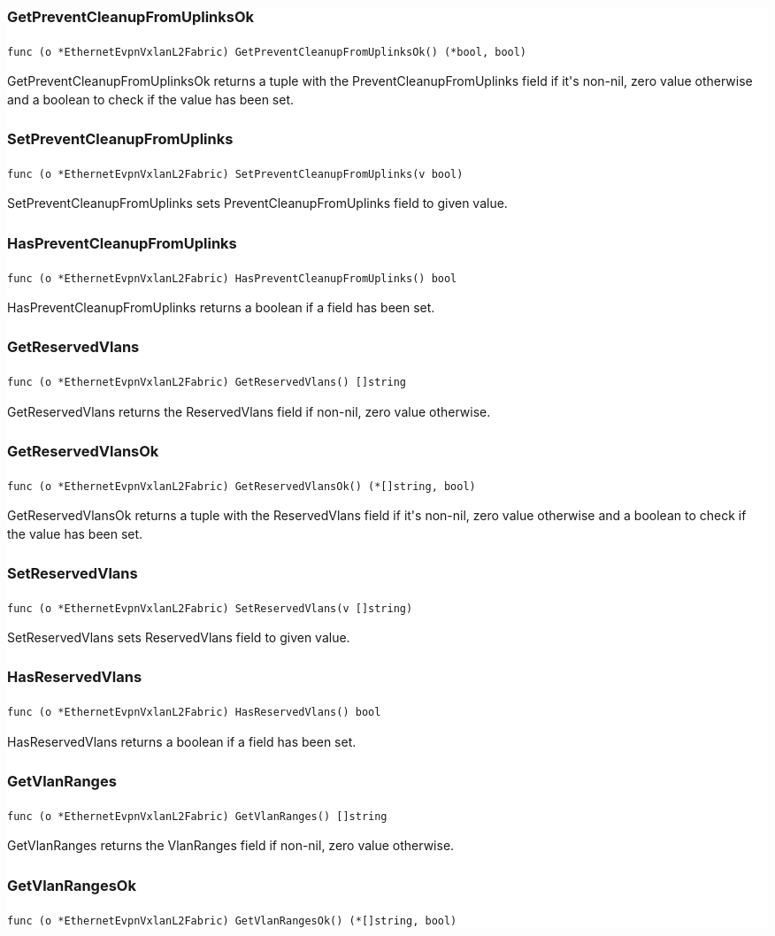 ### GetPreventCleanupFromUplinksOk

`func (o *EthernetEvpnVxlanL2Fabric) GetPreventCleanupFromUplinksOk() (*bool, bool)`

GetPreventCleanupFromUplinksOk returns a tuple with the PreventCleanupFromUplinks field if it's non-nil, zero value otherwise
and a boolean to check if the value has been set.

### SetPreventCleanupFromUplinks

`func (o *EthernetEvpnVxlanL2Fabric) SetPreventCleanupFromUplinks(v bool)`

SetPreventCleanupFromUplinks sets PreventCleanupFromUplinks field to given value.

### HasPreventCleanupFromUplinks

`func (o *EthernetEvpnVxlanL2Fabric) HasPreventCleanupFromUplinks() bool`

HasPreventCleanupFromUplinks returns a boolean if a field has been set.

### GetReservedVlans

`func (o *EthernetEvpnVxlanL2Fabric) GetReservedVlans() []string`

GetReservedVlans returns the ReservedVlans field if non-nil, zero value otherwise.

### GetReservedVlansOk

`func (o *EthernetEvpnVxlanL2Fabric) GetReservedVlansOk() (*[]string, bool)`

GetReservedVlansOk returns a tuple with the ReservedVlans field if it's non-nil, zero value otherwise
and a boolean to check if the value has been set.

### SetReservedVlans

`func (o *EthernetEvpnVxlanL2Fabric) SetReservedVlans(v []string)`

SetReservedVlans sets ReservedVlans field to given value.

### HasReservedVlans

`func (o *EthernetEvpnVxlanL2Fabric) HasReservedVlans() bool`

HasReservedVlans returns a boolean if a field has been set.

### GetVlanRanges

`func (o *EthernetEvpnVxlanL2Fabric) GetVlanRanges() []string`

GetVlanRanges returns the VlanRanges field if non-nil, zero value otherwise.

### GetVlanRangesOk

`func (o *EthernetEvpnVxlanL2Fabric) GetVlanRangesOk() (*[]string, bool)`
